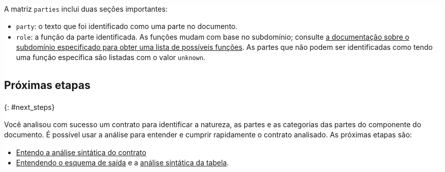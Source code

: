 A matriz `parties` inclui duas seções importantes:

  - `party`: o texto que foi identificado como uma parte no documento.
  - `role`: a função da parte identificada. As funções mudam com base no subdomínio;
consulte [a documentação sobre o
subdomínio especificado para obter uma lista de possíveis funções](/docs/services/compare-and-comply/parsing.html#contract_parties). As partes que não podem ser
identificadas como tendo uma função específica são listadas com o valor `unknown`.

## Próximas etapas
{: #next_steps}

Você analisou com sucesso um contrato para identificar a natureza, as partes e as categorias das partes
do componente do documento. É possível usar a análise para entender e cumprir rapidamente o contrato
analisado. As próximas etapas são:

 - [Entendo a análise sintática do contrato](/docs/services/compare-and-comply/parsing.html#contract_parsing)
 - [Entendendo o esquema de saída](/docs/services/compare-and-comply/schema.html#output_schema) e a [análise sintática da tabela](/docs/services/compare-and-comply/tables.html#understanding_tables).


